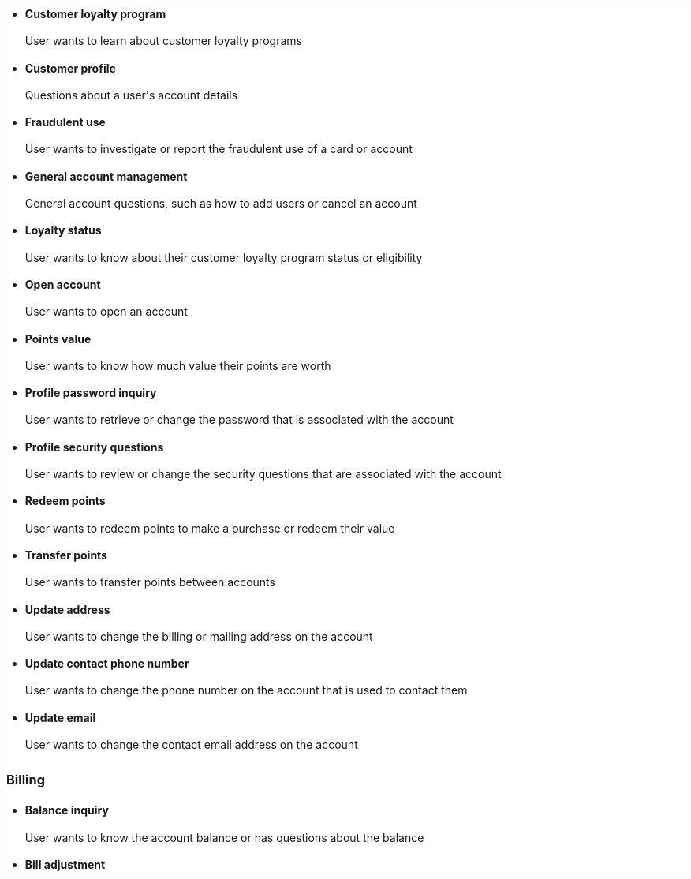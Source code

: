 - ****Customer loyalty program****

    User wants to learn about customer loyalty programs

- ****Customer profile****

    Questions about a user's account details

- ****Fraudulent use****

    User wants to investigate or report the fraudulent use of a card or account

- ****General account management****

    General account questions, such as how to add users or cancel an account

- ****Loyalty status****

    User wants to know about their customer loyalty program status or eligibility

- ****Open account****

    User wants to open an account

- ****Points value****

    User wants to know how much value their points are worth

- ****Profile password inquiry****

    User wants to retrieve or change the password that is associated with the account

- ****Profile security questions****

    User wants to review or change the security questions that are associated with the account

- ****Redeem points****

    User wants to redeem points to make a purchase or redeem their value

- ****Transfer points****

    User wants to transfer points between accounts

- ****Update address****

    User wants to change the billing or mailing address on the account

- ****Update contact phone number****

    User wants to change the phone number on the account that is used to contact them

- ****Update email****

    User wants to change the contact email address on the account

### Billing


- ****Balance inquiry****

    User wants to know the account balance or has questions about the balance

- ****Bill adjustment****
